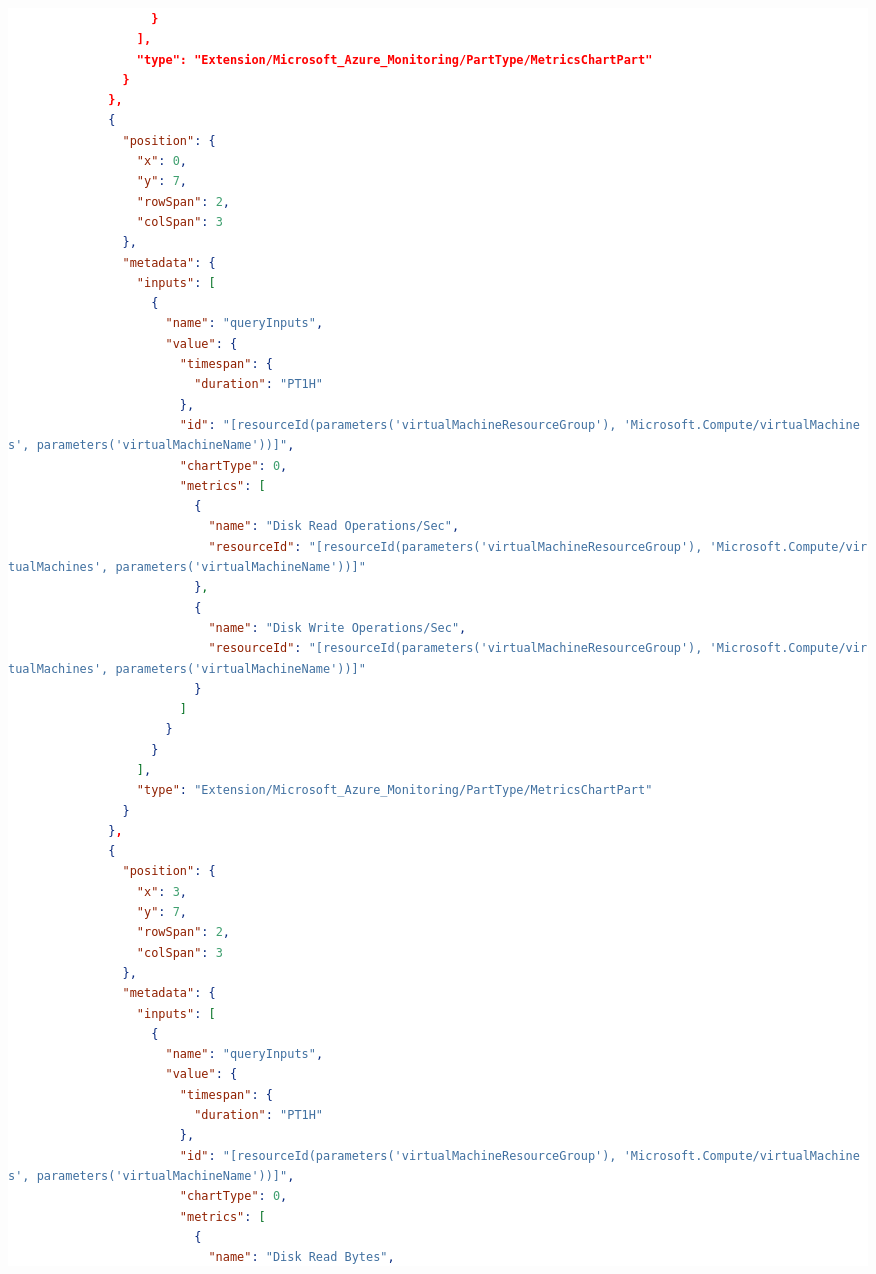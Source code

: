 ```json
                    }
                  ],
                  "type": "Extension/Microsoft_Azure_Monitoring/PartType/MetricsChartPart"
                }
              },
              {
                "position": {
                  "x": 0,
                  "y": 7,
                  "rowSpan": 2,
                  "colSpan": 3
                },
                "metadata": {
                  "inputs": [
                    {
                      "name": "queryInputs",
                      "value": {
                        "timespan": {
                          "duration": "PT1H"
                        },
                        "id": "[resourceId(parameters('virtualMachineResourceGroup'), 'Microsoft.Compute/virtualMachines', parameters('virtualMachineName'))]",
                        "chartType": 0,
                        "metrics": [
                          {
                            "name": "Disk Read Operations/Sec",
                            "resourceId": "[resourceId(parameters('virtualMachineResourceGroup'), 'Microsoft.Compute/virtualMachines', parameters('virtualMachineName'))]"
                          },
                          {
                            "name": "Disk Write Operations/Sec",
                            "resourceId": "[resourceId(parameters('virtualMachineResourceGroup'), 'Microsoft.Compute/virtualMachines', parameters('virtualMachineName'))]"
                          }
                        ]
                      }
                    }
                  ],
                  "type": "Extension/Microsoft_Azure_Monitoring/PartType/MetricsChartPart"
                }
              },
              {
                "position": {
                  "x": 3,
                  "y": 7,
                  "rowSpan": 2,
                  "colSpan": 3
                },
                "metadata": {
                  "inputs": [
                    {
                      "name": "queryInputs",
                      "value": {
                        "timespan": {
                          "duration": "PT1H"
                        },
                        "id": "[resourceId(parameters('virtualMachineResourceGroup'), 'Microsoft.Compute/virtualMachines', parameters('virtualMachineName'))]",
                        "chartType": 0,
                        "metrics": [
                          {
                            "name": "Disk Read Bytes",
```